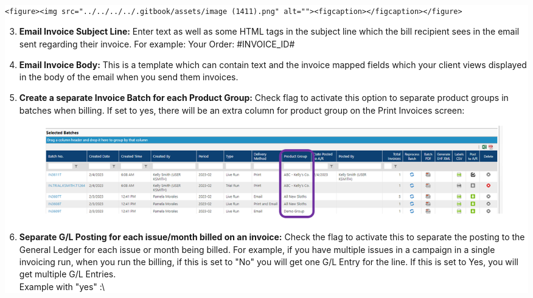     <figure><img src="../../../../.gitbook/assets/image (1411).png" alt=""><figcaption></figcaption></figure>
3. **Email Invoice Subject Line:** Enter text as well as some HTML tags in the subject line which the bill recipient sees in the email sent regarding their invoice. For example: Your Order: #INVOICE\_ID#
4. **Email Invoice Body:** This is a template which can contain text and the invoice mapped fields which your client views displayed in the body of the email when you send them invoices.
5.  **Create a separate Invoice Batch for each Product Group:** Check flag to activate this option to separate product groups in batches when billing. If set to yes, there will be an extra column for product group on the Print Invoices screen:

    <figure><img src="../../../../.gitbook/assets/image (283).png" alt=""><figcaption></figcaption></figure>
6. **Separate G/L Posting for each issue/month billed on an invoice:** Check the flag to activate this to separate the posting to the General Ledger for each issue or month being billed. For example, if you have multiple issues in a campaign in a single invoicing run, when you run the billing, if this is set to "No" you will get one G/L Entry for the line. If this is set to Yes, you will get multiple G/L Entries.\
   Example with "yes" :\
